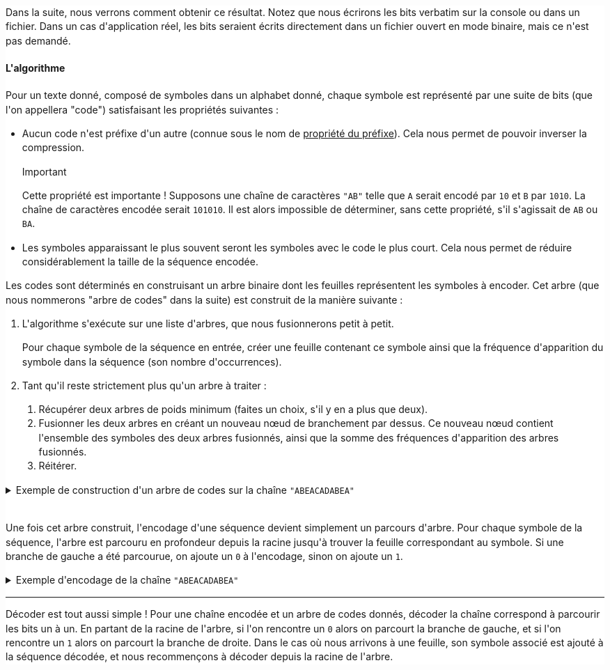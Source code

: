 Dans la suite, nous verrons comment obtenir ce résultat.
Notez que nous écrirons les bits verbatim sur la console ou dans un fichier.
Dans un cas d'application réel, les bits seraient écrits directement dans un fichier ouvert en mode binaire, mais ce n'est pas demandé.

#### L'algorithme

Pour un texte donné, composé de symboles dans un alphabet donné, chaque symbole est représenté par une suite de bits (que l'on appellera "code") satisfaisant les propriétés suivantes :
- Aucun code n'est préfixe d'un autre (connue sous le nom de [propriété du préfixe](https://en.wikipedia.org/wiki/Prefix_code)).
  Cela nous permet de pouvoir inverser la compression.

  > [!IMPORTANT]
  > Cette propriété est importante ! 
  > Supposons une chaîne de caractères `"AB"` telle que `A` serait encodé par `10` et `B` par `1010`.
  > La chaîne de caractères encodée serait `101010`.
  > Il est alors impossible de déterminer, sans cette propriété, s'il s'agissait de `AB` ou `BA`.
- Les symboles apparaissant le plus souvent seront les symboles avec le code le plus court. 
  Cela nous permet de réduire considérablement la taille de la séquence encodée.

Les codes sont déterminés en construisant un arbre binaire dont les feuilles représentent les symboles à encoder.
Cet arbre (que nous nommerons "arbre de codes" dans la suite) est construit de la manière suivante :
1. L'algorithme s'exécute sur une liste d'arbres, que nous fusionnerons petit à petit.
   
   Pour chaque symbole de la séquence en entrée, créer une feuille contenant ce symbole ainsi que la fréquence d'apparition du symbole dans la séquence (son nombre d'occurrences).
2. Tant qu'il reste strictement plus qu'un arbre à traiter :
    1. Récupérer deux arbres de poids minimum (faites un choix, s'il y en a plus que deux).
    2. Fusionner les deux arbres en créant un nouveau nœud de branchement par dessus.
       Ce nouveau nœud contient l'ensemble des symboles des deux arbres fusionnés, ainsi que la somme des fréquences d'apparition des arbres fusionnés.
    3. Réitérer.

<details><summary>Exemple de construction d'un arbre de codes sur la chaîne <code>"ABEACADABEA"</code></summary></details><br>

Une fois cet arbre construit, l'encodage d'une séquence devient simplement un parcours d'arbre.
Pour chaque symbole de la séquence, l'arbre est parcouru en profondeur depuis la racine jusqu'à trouver la feuille correspondant au symbole.
Si une branche de gauche a été parcourue, on ajoute un `0` à l'encodage, sinon on ajoute un `1`.

<details><summary>Exemple d'encodage de la chaîne <code>"ABEACADABEA"</code></summary></details>

------

Décoder est tout aussi simple !
Pour une chaîne encodée et un arbre de codes donnés, décoder la chaîne correspond à parcourir les bits un à un.
En partant de la racine de l'arbre, si l'on rencontre un `0` alors on parcourt la branche de gauche, et si l'on rencontre un `1` alors on parcourt la branche de droite.
Dans le cas où nous arrivons à une feuille, son symbole associé est ajouté à la séquence décodée, et nous recommençons à décoder depuis la racine de l'arbre.
